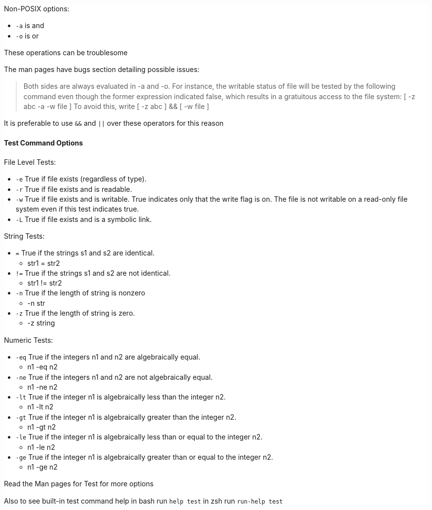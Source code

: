 Non-POSIX options:

* `-a` is and 
* `-o` is or

These operations can be troublesome

The man pages have bugs section detailing possible issues:

> Both sides are always evaluated in -a and -o.  For instance, the writable status of file will be tested by the following command even though the former expression indicated false, which results in a gratuitous access to the file system:
    [ -z abc -a -w file ]
To avoid this, write
    [ -z abc ] && [ -w file ]

It is preferable to use `&&` and `||` over these operators for this reason

#### Test Command Options

File Level Tests:

* `-e` True if file exists (regardless of type).
* `-r` True if file exists and is readable.
* `-w` True if file exists and is writable.  True indicates only that the write flag is on.  The file is not writable on a read-only file system even if this test indicates true.
* `-L` True if file exists and is a symbolic link.

String Tests:

* `=` True if the strings s1 and s2 are identical.
  * str1 = str2
* `!=` True if the strings s1 and s2 are not identical.
  * str1 != str2
* `-n` True if the length of string is nonzero
  * -n str
* `-z` True if the length of string is zero.
  * -z string

Numeric Tests:

* `-eq` True if the integers n1 and n2 are algebraically equal.
  * n1 -eq n2
* `-ne` True if the integers n1 and n2 are not algebraically equal.
  * n1 -ne n2
* `-lt` True if the integer n1 is algebraically less than the integer n2.
  * n1 -lt n2
* `-gt` True if the integer n1 is algebraically greater than the integer n2.
  * n1 -gt n2
* `-le` True if the integer n1 is algebraically less than or equal to the integer n2.
  * n1 -le n2
* `-ge` True if the integer n1 is algebraically greater than or equal to the integer n2.
  * n1 -ge n2

Read the Man pages for Test for more options

Also to see built-in test command help in bash run `help test` in zsh run `run-help test`
